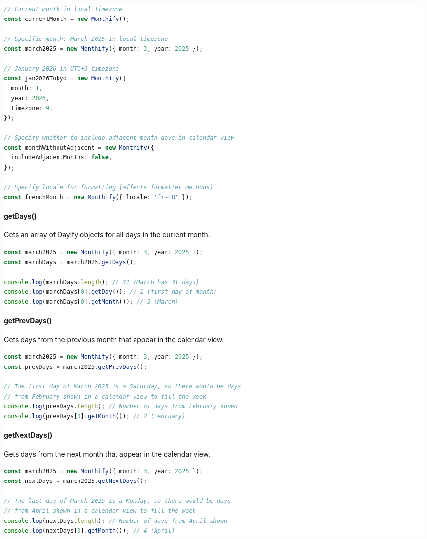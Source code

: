 ```typescript
// Current month in local timezone
const currentMonth = new Monthify();

// Specific month: March 2025 in local timezone
const march2025 = new Monthify({ month: 3, year: 2025 });

// January 2026 in UTC+9 timezone
const jan2026Tokyo = new Monthify({
  month: 1,
  year: 2026,
  timezone: 9,
});

// Specify whether to include adjacent month days in calendar view
const monthWithoutAdjacent = new Monthify({
  includeAdjacentMonths: false,
});

// Specify locale for formatting (affects formatter methods)
const frenchMonth = new Monthify({ locale: 'fr-FR' });
```

#### getDays()

Gets an array of Dayify objects for all days in the current month.

```typescript
const march2025 = new Monthify({ month: 3, year: 2025 });
const marchDays = march2025.getDays();

console.log(marchDays.length); // 31 (March has 31 days)
console.log(marchDays[0].getDay()); // 1 (first day of month)
console.log(marchDays[0].getMonth()); // 3 (March)
```

#### getPrevDays()

Gets days from the previous month that appear in the calendar view.

```typescript
const march2025 = new Monthify({ month: 3, year: 2025 });
const prevDays = march2025.getPrevDays();

// The first day of March 2025 is a Saturday, so there would be days
// from February shown in a calendar view to fill the week
console.log(prevDays.length); // Number of days from February shown
console.log(prevDays[0].getMonth()); // 2 (February)
```

#### getNextDays()

Gets days from the next month that appear in the calendar view.

```typescript
const march2025 = new Monthify({ month: 3, year: 2025 });
const nextDays = march2025.getNextDays();

// The last day of March 2025 is a Monday, so there would be days
// from April shown in a calendar view to fill the week
console.log(nextDays.length); // Number of days from April shown
console.log(nextDays[0].getMonth()); // 4 (April)
```
